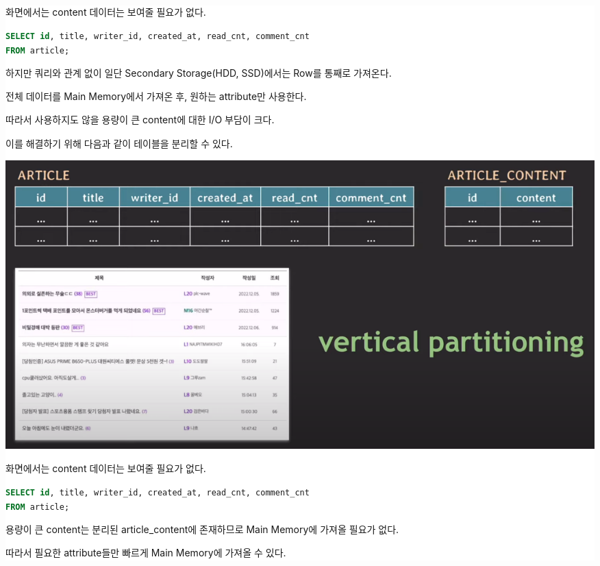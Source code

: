 화면에서는 content 데이터는 보여줄 필요가 없다.

```sql
SELECT id, title, writer_id, created_at, read_cnt, comment_cnt
FROM article;
```

하지만 쿼리와 관계 없이 일단 Secondary Storage(HDD, SSD)에서는 Row를 통째로 가져온다.

전체 데이터를 Main Memory에서 가져온 후, 원하는 attribute만 사용한다.

따라서 사용하지도 않을 용량이 큰 content에 대한 I/O 부담이 크다.

이를 해결하기 위해 다음과 같이 테이블을 분리할 수 있다.

![Untitled](24_06_08_daily_certification%20cf2c1e33294e42e0a6b4b1571a7c3685/Untitled%205.png)

화면에서는 content 데이터는 보여줄 필요가 없다.

```sql
SELECT id, title, writer_id, created_at, read_cnt, comment_cnt
FROM article;
```

용량이 큰 content는 분리된 article_content에 존재하므로 Main Memory에 가져올 필요가 없다.

따라서 필요한 attribute들만 빠르게 Main Memory에 가져올 수 있다.
